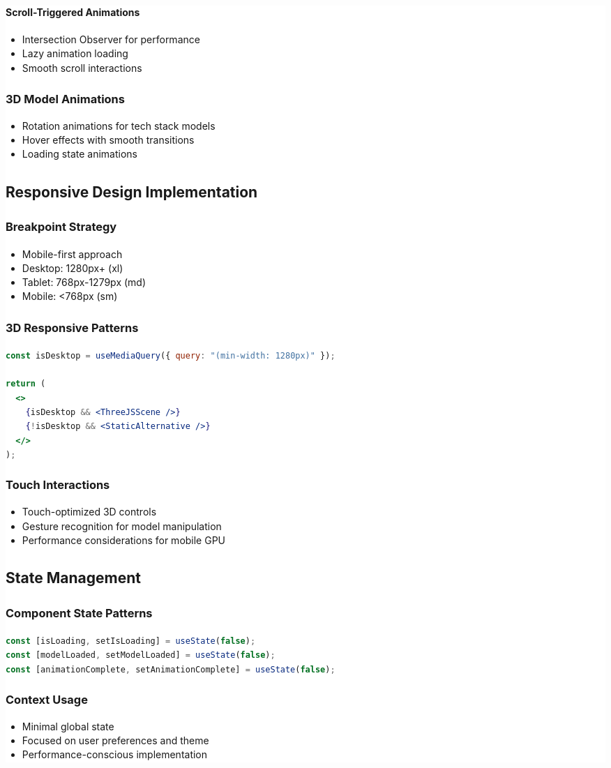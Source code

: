 #### Scroll-Triggered Animations
- Intersection Observer for performance
- Lazy animation loading
- Smooth scroll interactions

### 3D Model Animations
- Rotation animations for tech stack models
- Hover effects with smooth transitions
- Loading state animations

## Responsive Design Implementation

### Breakpoint Strategy
- Mobile-first approach
- Desktop: 1280px+ (xl)
- Tablet: 768px-1279px (md)
- Mobile: <768px (sm)

### 3D Responsive Patterns
```jsx
const isDesktop = useMediaQuery({ query: "(min-width: 1280px)" });

return (
  <>
    {isDesktop && <ThreeJSScene />}
    {!isDesktop && <StaticAlternative />}
  </>
);
```

### Touch Interactions
- Touch-optimized 3D controls
- Gesture recognition for model manipulation
- Performance considerations for mobile GPU

## State Management

### Component State Patterns
```jsx
const [isLoading, setIsLoading] = useState(false);
const [modelLoaded, setModelLoaded] = useState(false);
const [animationComplete, setAnimationComplete] = useState(false);
```

### Context Usage
- Minimal global state
- Focused on user preferences and theme
- Performance-conscious implementation
